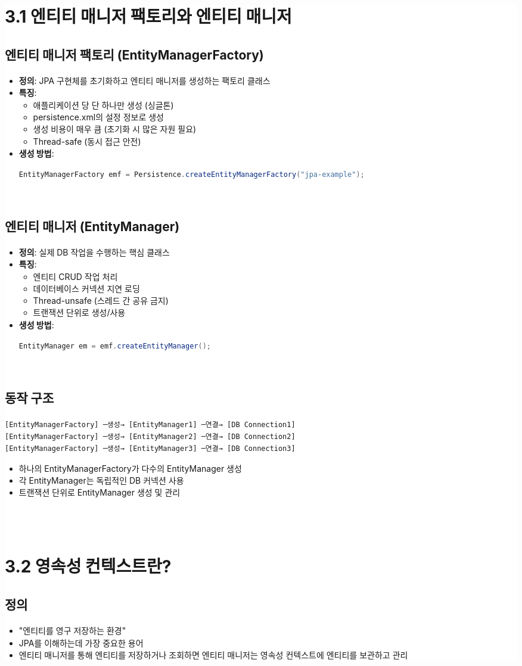 # 3.1 엔티티 매니저 팩토리와 엔티티 매니저

## 엔티티 매니저 팩토리 (EntityManagerFactory)
- **정의**: JPA 구현체를 초기화하고 엔티티 매니저를 생성하는 팩토리 클래스
- **특징**:
  - 애플리케이션 당 단 하나만 생성 (싱글톤)
  - persistence.xml의 설정 정보로 생성
  - 생성 비용이 매우 큼 (초기화 시 많은 자원 필요)
  - Thread-safe (동시 접근 안전)
- **생성 방법**:
  ```java
  EntityManagerFactory emf = Persistence.createEntityManagerFactory("jpa-example");
  ```

<br/>

## 엔티티 매니저 (EntityManager)
- **정의**: 실제 DB 작업을 수행하는 핵심 클래스
- **특징**:
  - 엔티티 CRUD 작업 처리
  - 데이터베이스 커넥션 지연 로딩
  - Thread-unsafe (스레드 간 공유 금지)
  - 트랜잭션 단위로 생성/사용
- **생성 방법**:
    ```java
    EntityManager em = emf.createEntityManager();
    ```

<br/>

## 동작 구조
```plaintext
[EntityManagerFactory] ─생성→ [EntityManager1] ─연결→ [DB Connection1]
[EntityManagerFactory] ─생성→ [EntityManager2] ─연결→ [DB Connection2]
[EntityManagerFactory] ─생성→ [EntityManager3] ─연결→ [DB Connection3]
```
- 하나의 EntityManagerFactory가 다수의 EntityManager 생성
- 각 EntityManager는 독립적인 DB 커넥션 사용
- 트랜잭션 단위로 EntityManager 생성 및 관리


<br/><br/>

# 3.2 영속성 컨텍스트란?

## 정의
- "엔티티를 영구 저장하는 환경"
- JPA를 이해하는데 가장 중요한 용어
- 엔티티 매니저를 통해 엔티티를 저장하거나 조회하면 엔티티 매니저는 영속성 컨텍스트에 엔티티를 보관하고 관리
